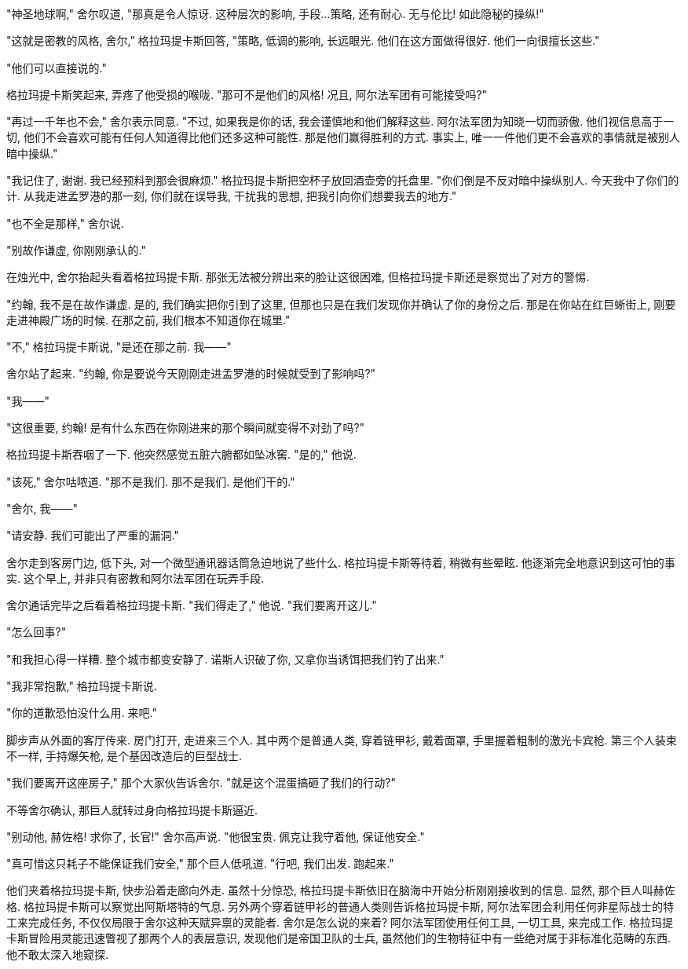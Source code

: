 "神圣地球啊," 舍尔叹道, "那真是令人惊讶. 这种层次的影响, 手段…策略, 还有耐心. 无与伦比! 如此隐秘的操纵!"

"这就是密教的风格, 舍尔," 格拉玛提卡斯回答, "策略, 低调的影响, 长远眼光. 他们在这方面做得很好. 他们一向很擅长这些."

"他们可以直接说的."

格拉玛提卡斯笑起来, 弄疼了他受损的喉咙. "那可不是他们的风格! 况且, 阿尔法军团有可能接受吗?"

"再过一千年也不会," 舍尔表示同意. "不过, 如果我是你的话, 我会谨慎地和他们解释这些. 阿尔法军团为知晓一切而骄傲. 他们视信息高于一切, 他们不会喜欢可能有任何人知道得比他们还多这种可能性. 那是他们赢得胜利的方式. 事实上, 唯一一件他们更不会喜欢的事情就是被别人暗中操纵."

"我记住了, 谢谢. 我已经预料到那会很麻烦." 格拉玛提卡斯把空杯子放回酒壶旁的托盘里. "你们倒是不反对暗中操纵别人. 今天我中了你们的计. 从我走进孟罗港的那一刻, 你们就在误导我, 干扰我的思想, 把我引向你们想要我去的地方."

"也不全是那样," 舍尔说.

"别故作谦虚, 你刚刚承认的."

在烛光中, 舍尔抬起头看着格拉玛提卡斯. 那张无法被分辨出来的脸让这很困难, 但格拉玛提卡斯还是察觉出了对方的警惕.

"约翰, 我不是在故作谦虚. 是的, 我们确实把你引到了这里, 但那也只是在我们发现你并确认了你的身份之后. 那是在你站在红巨蜥街上, 刚要走进神殿广场的时候. 在那之前, 我们根本不知道你在城里."

"不," 格拉玛提卡斯说, "是还在那之前. 我——"

舍尔站了起来. "约翰, 你是要说今天刚刚走进孟罗港的时候就受到了影响吗?"

"我——"

"这很重要, 约翰! 是有什么东西在你刚进来的那个瞬间就变得不对劲了吗?"

格拉玛提卡斯吞咽了一下. 他突然感觉五脏六腑都如坠冰窖. "是的," 他说.

"该死," 舍尔咕哝道. "那不是我们. 那不是我们. 是他们干的."

"舍尔, 我——"

"请安静. 我们可能出了严重的漏洞."

舍尔走到客房门边, 低下头, 对一个微型通讯器话筒急迫地说了些什么. 格拉玛提卡斯等待着, 稍微有些晕眩. 他逐渐完全地意识到这可怕的事实. 这个早上, 并非只有密教和阿尔法军团在玩弄手段.

舍尔通话完毕之后看着格拉玛提卡斯. "我们得走了," 他说. "我们要离开这儿."

"怎么回事?"

"和我担心得一样糟. 整个城市都变安静了. 诺斯人识破了你, 又拿你当诱饵把我们钓了出来."

"我非常抱歉," 格拉玛提卡斯说.

"你的道歉恐怕没什么用. 来吧."

脚步声从外面的客厅传来. 房门打开, 走进来三个人. 其中两个是普通人类, 穿着链甲衫, 戴着面罩, 手里握着粗制的激光卡宾枪. 第三个人装束不一样, 手持爆矢枪, 是个基因改造后的巨型战士.

"我们要离开这座房子," 那个大家伙告诉舍尔. "就是这个混蛋搞砸了我们的行动?"

不等舍尔确认, 那巨人就转过身向格拉玛提卡斯逼近.

"别动他, 赫佐格! 求你了, 长官!" 舍尔高声说. "他很宝贵. 佩克让我守着他, 保证他安全."

"真可惜这只耗子不能保证我们安全," 那个巨人低吼道. "行吧, 我们出发. 跑起来."

他们夹着格拉玛提卡斯, 快步沿着走廊向外走. 虽然十分惊恐, 格拉玛提卡斯依旧在脑海中开始分析刚刚接收到的信息. 显然, 那个巨人叫赫佐格. 格拉玛提卡斯可以察觉出阿斯塔特的气息. 另外两个穿着链甲衫的普通人类则告诉格拉玛提卡斯, 阿尔法军团会利用任何非星际战士的特工来完成任务, 不仅仅局限于舍尔这种天赋异禀的灵能者. 舍尔是怎么说的来着? 阿尔法军团使用任何工具, 一切工具, 来完成工作. 格拉玛提卡斯冒险用灵能迅速瞥视了那两个人的表层意识, 发现他们是帝国卫队的士兵, 虽然他们的生物特征中有一些绝对属于非标准化范畴的东西. 他不敢太深入地窥探.
